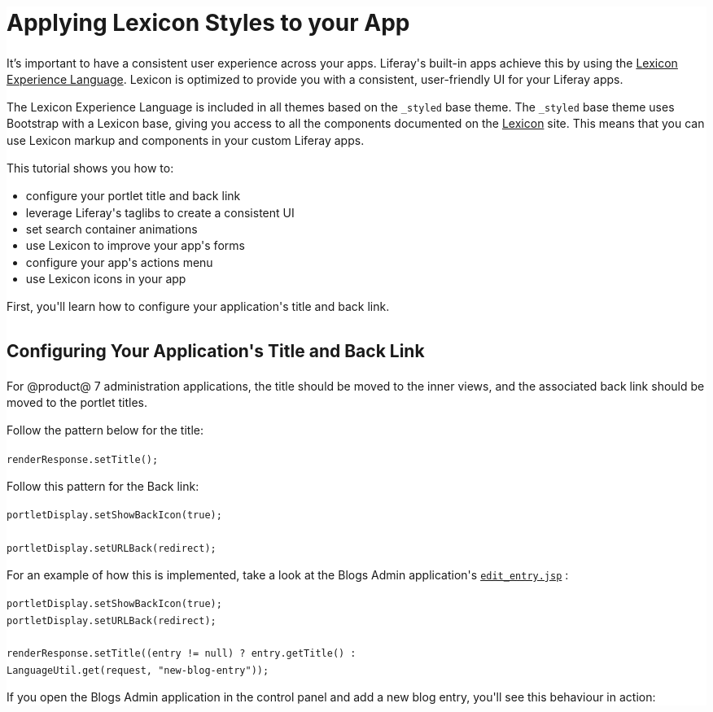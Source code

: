 # Applying Lexicon Styles to your App [](id=applying-lexicon-styles-to-your-app)

It’s important to have a consistent user experience across your apps. Liferay's
built-in apps achieve this by using the
[Lexicon Experience Language](/participate/liferaypedia/-/wiki/Main/Lexicon).
Lexicon is optimized to provide you with a consistent, user-friendly UI for your
Liferay apps.

The Lexicon Experience Language is included in all themes based on the `_styled`
base theme. The `_styled` base theme uses Bootstrap with a Lexicon base, giving
you access to all the components documented on the [Lexicon](http://liferay.github.io/lexicon/)
site. This means that you can use Lexicon markup and components in your custom
Liferay apps.

This tutorial shows you how to:

- configure your portlet title and back link
- leverage Liferay's taglibs to create a consistent UI
- set search container animations
- use Lexicon to improve your app's forms
- configure your app's actions menu
- use Lexicon icons in your app

First, you'll learn how to configure your application's title and back link.

## Configuring Your Application's Title and Back Link [](id=configuring-your-applications-title-and-back-link)

For @product@ 7 administration applications, the title should be moved to the
inner views, and the associated back link should be moved to the portlet titles.

Follow the pattern below for the title:

    renderResponse.setTitle();
    
Follow this pattern for the Back link:

    portletDisplay.setShowBackIcon(true);
    
    portletDisplay.setURLBack(redirect);
    
For an example of how this is implemented, take a look at the Blogs Admin
application's [`edit_entry.jsp`](https://github.com/liferay/liferay-portal/blob/b74496b5c450c134957347e7ebabd25dec1c763d/modules/apps/collaboration/blogs/blogs-web/src/main/resources/META-INF/resources/blogs/edit_entry.jsp)
:

    portletDisplay.setShowBackIcon(true);
    portletDisplay.setURLBack(redirect);
    
    renderResponse.setTitle((entry != null) ? entry.getTitle() : 
    LanguageUtil.get(request, "new-blog-entry"));

If you open the Blogs Admin application in the control panel and add a new
blog entry, you'll see this behaviour in action:
